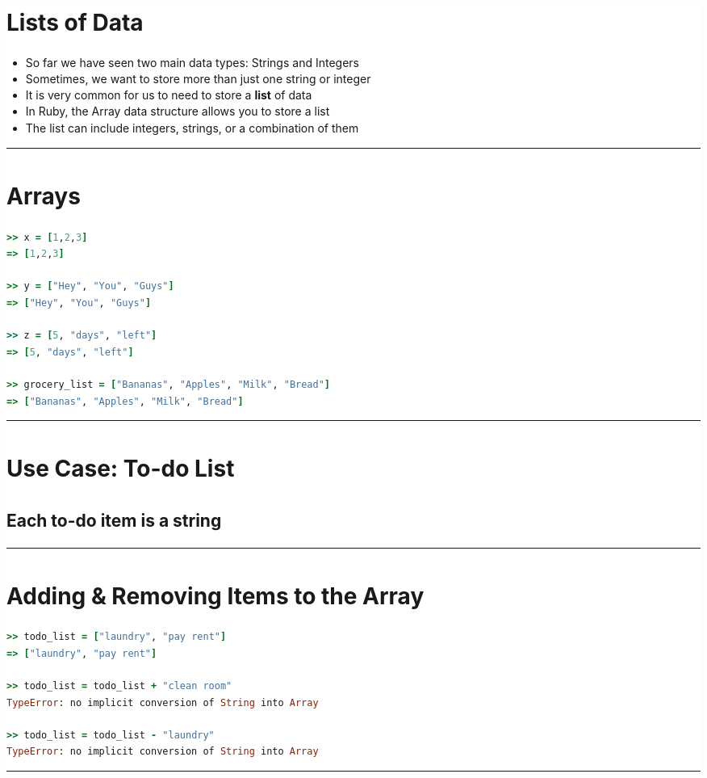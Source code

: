 # Lists of Data

* So far we have seen two main data types: Strings and Integers
* Sometimes, we want to store more than just one string or integer
* It is very common for us to need to store a **list** of data
* In Ruby, the Array data structure allows you to store a list
* The list can include integers, strings, or a combination of them

---

# Arrays

```ruby
>> x = [1,2,3]
=> [1,2,3]

>> y = ["Hey", "You", "Guys"]
=> ["Hey", "You", "Guys"]

>> z = [5, "days", "left"]
=> [5, "days", "left"]

>> grocery_list = ["Bananas", "Apples", "Milk", "Bread"]
=> ["Bananas", "Apples", "Milk", "Bread"]

```

---

# Use Case: To-do List
## Each to-do item is a string

---

# Adding & Removing Items to the Array

```ruby
>> todo_list = ["laundry", "pay rent"]
=> ["laundry", "pay rent"]

>> todo_list = todo_list + "clean room"
TypeError: no implicit conversion of String into Array

>> todo_list = todo_list - "laundry"
TypeError: no implicit conversion of String into Array
```

---
